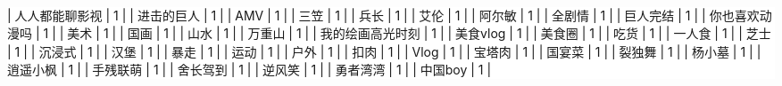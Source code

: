 | 人人都能聊影视 | 1 |
| 进击的巨人 | 1 |
| AMV | 1 |
| 三笠 | 1 |
| 兵长 | 1 |
| 艾伦 | 1 |
| 阿尔敏 | 1 |
| 全剧情 | 1 |
| 巨人完结 | 1 |
| 你也喜欢动漫吗 | 1 |
| 美术 | 1 |
| 国画 | 1 |
| 山水 | 1 |
| 万重山 | 1 |
| 我的绘画高光时刻 | 1 |
| 美食vlog | 1 |
| 美食圈 | 1 |
| 吃货 | 1 |
| 一人食 | 1 |
| 芝士 | 1 |
| 沉浸式 | 1 |
| 汉堡 | 1 |
| 暴走 | 1 |
| 运动 | 1 |
| 户外 | 1 |
| 扣肉 | 1 |
| Vlog | 1 |
| 宝塔肉 | 1 |
| 国宴菜 | 1 |
| 裂独舞 | 1 |
| 杨小墓 | 1 |
| 逍遥小枫 | 1 |
| 手残联萌 | 1 |
| 舍长驾到 | 1 |
| 逆风笑 | 1 |
| 勇者湾湾 | 1 |
| 中国boy | 1 |